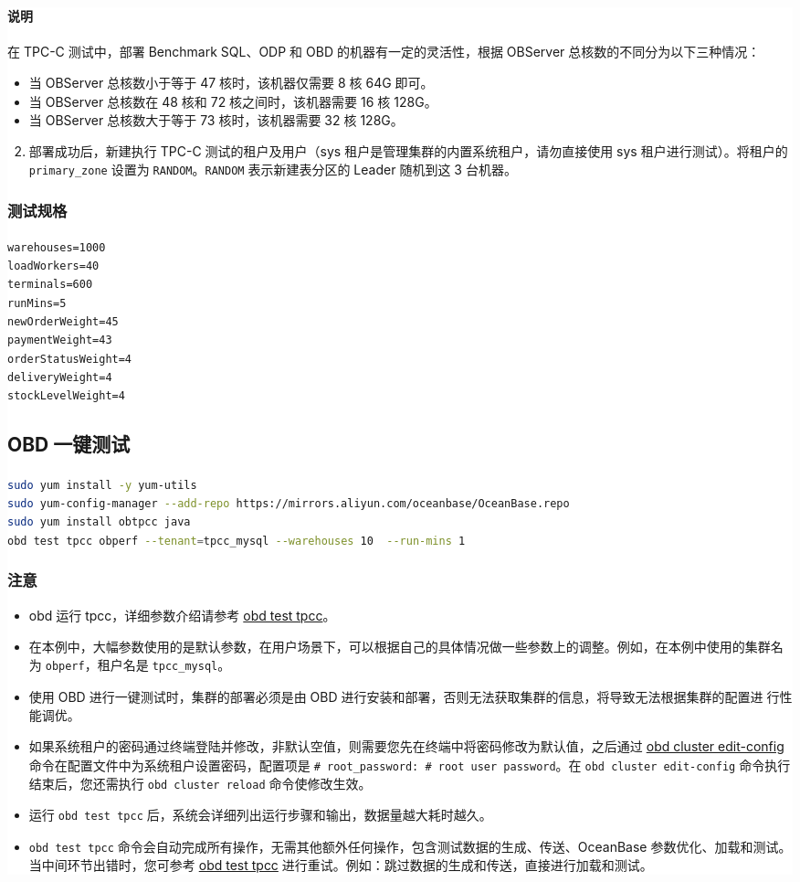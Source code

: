    <main id="notice" type='explain'>
   <h4>说明</h4>
   <p>在 TPC-C 测试中，部署 Benchmark SQL、ODP 和 OBD 的机器有一定的灵活性，根据 OBServer 总核数的不同分为以下三种情况：</p>
   <ul>
      <li>当 OBServer 总核数小于等于 47 核时，该机器仅需要 8 核 64G 即可。</li>
      <li>当 OBServer 总核数在 48 核和 72 核之间时，该机器需要 16 核 128G。</li>
      <li>当 OBServer 总核数大于等于 73 核时，该机器需要 32 核 128G。</li>
   </ul>
   </main>

2. 部署成功后，新建执行 TPC-C 测试的租户及用户（sys 租户是管理集群的内置系统租户，请勿直接使用 sys 租户进行测试）。将租户的 `primary_zone` 设置为 `RANDOM`。`RANDOM` 表示新建表分区的 Leader 随机到这 3 台机器。

### 测试规格

```shell
warehouses=1000
loadWorkers=40
terminals=600
runMins=5
newOrderWeight=45
paymentWeight=43
orderStatusWeight=4
deliveryWeight=4
stockLevelWeight=4
```

## OBD 一键测试

```bash
sudo yum install -y yum-utils
sudo yum-config-manager --add-repo https://mirrors.aliyun.com/oceanbase/OceanBase.repo
sudo yum install obtpcc java
obd test tpcc obperf --tenant=tpcc_mysql --warehouses 10  --run-mins 1
```

### 注意

* obd 运行 tpcc，详细参数介绍请参考 [obd test tpcc](https://www.oceanbase.com/docs/community-obd-cn-10000000000768424)。

* 在本例中，大幅参数使用的是默认参数，在用户场景下，可以根据自己的具体情况做一些参数上的调整。例如，在本例中使用的集群名为 `obperf`，租户名是 `tpcc_mysql`。

* 使用 OBD 进行一键测试时，集群的部署必须是由 OBD 进行安装和部署，否则无法获取集群的信息，将导致无法根据集群的配置进
行性能调优。

* 如果系统租户的密码通过终端登陆并修改，非默认空值，则需要您先在终端中将密码修改为默认值，之后通过 [obd cluster edit-config](https://www.oceanbase.com/docs/community-obd-cn-10000000000768422) 命令在配置文件中为系统租户设置密码，配置项是 `# root_password: # root user password`。在 `obd cluster edit-config` 命令执行结束后，您还需执行 `obd cluster reload` 命令使修改生效。

* 运行 `obd test tpcc` 后，系统会详细列出运行步骤和输出，数据量越大耗时越久。

* `obd test tpcc` 命令会自动完成所有操作，无需其他额外任何操作，包含测试数据的生成、传送、OceanBase 参数优化、加载和测试。当中间环节出错时，您可参考 [obd test tpcc](https://www.oceanbase.com/docs/community-obd-cn-10000000000768424) 进行重试。例如：跳过数据的生成和传送，直接进行加载和测试。
